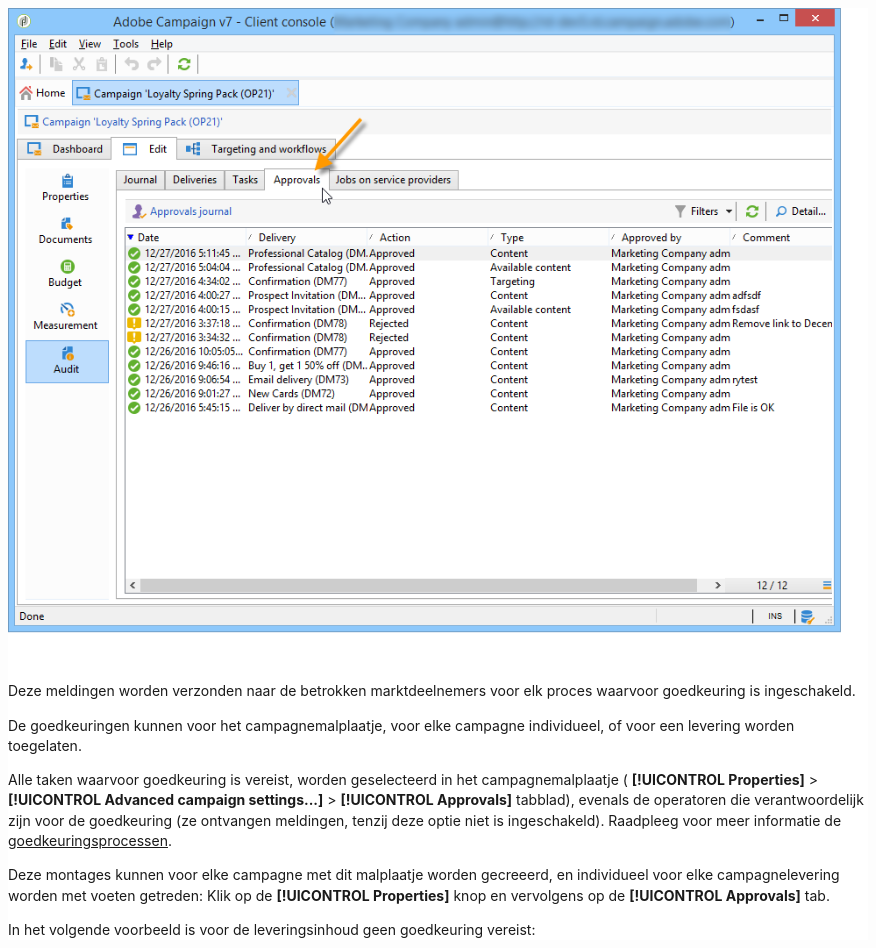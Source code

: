 ![](assets/s_user_validation_log_in_op_edit_tab.png)

Deze meldingen worden verzonden naar de betrokken marktdeelnemers voor elk proces waarvoor goedkeuring is ingeschakeld.

De goedkeuringen kunnen voor het campagnemalplaatje, voor elke campagne individueel, of voor een levering worden toegelaten.

Alle taken waarvoor goedkeuring is vereist, worden geselecteerd in het campagnemalplaatje ( **[!UICONTROL Properties]** > **[!UICONTROL Advanced campaign settings...]** > **[!UICONTROL Approvals]** tabblad), evenals de operatoren die verantwoordelijk zijn voor de goedkeuring (ze ontvangen meldingen, tenzij deze optie niet is ingeschakeld). Raadpleeg voor meer informatie de [goedkeuringsprocessen](#approving-processes).

Deze montages kunnen voor elke campagne met dit malplaatje worden gecreeerd, en individueel voor elke campagnelevering worden met voeten getreden: Klik op de **[!UICONTROL Properties]** knop en vervolgens op de **[!UICONTROL Approvals]** tab.

In het volgende voorbeeld is voor de leveringsinhoud geen goedkeuring vereist:
